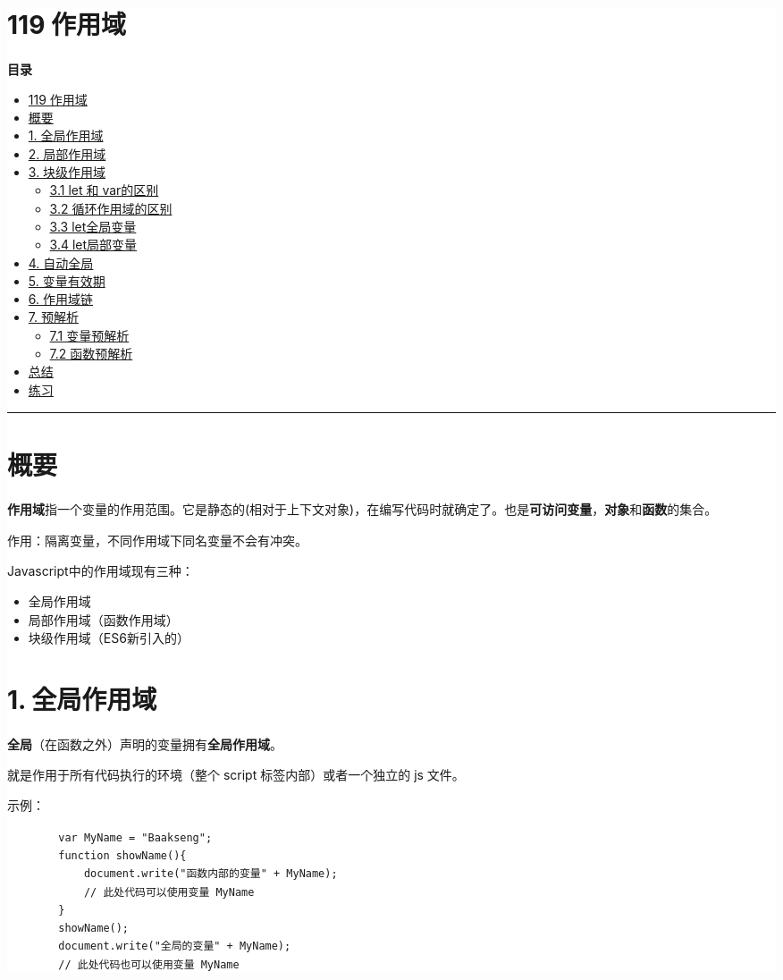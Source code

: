 # 119 作用域

**目录**
- [119 作用域](#119-作用域)
- [概要](#概要)
- [1. 全局作用域](#1-全局作用域)
- [2. 局部作用域](#2-局部作用域)
- [3. 块级作用域](#3-块级作用域)
  - [3.1 let 和 var的区别](#31-let-和-var的区别)
  - [3.2 循环作用域的区别](#32-循环作用域的区别)
  - [3.3 let全局变量](#33-let全局变量)
  - [3.4 let局部变量](#34-let局部变量)
- [4. 自动全局](#4-自动全局)
- [5. 变量有效期](#5-变量有效期)
- [6. 作用域链](#6-作用域链)
- [7. 预解析](#7-预解析)
  - [7.1 变量预解析](#71-变量预解析)
  - [7.2 函数预解析](#72-函数预解析)
- [总结](#总结)
- [练习](#练习)



***

# 概要

**作用域**指一个变量的作用范围。它是静态的(相对于上下文对象)，在编写代码时就确定了。也是**可访问变量**，**对象**和**函数**的集合。

作用：隔离变量，不同作用域下同名变量不会有冲突。

Javascript中的作用域现有三种：

* 全局作用域
* 局部作用域（函数作用域）
* 块级作用域（ES6新引入的）



# 1. 全局作用域

**全局**（在函数之外）声明的变量拥有**全局作用域**。

就是作用于所有代码执行的环境（整个 script 标签内部）或者一个独立的 js 文件。

示例：

```
        var MyName = "Baakseng";
        function showName(){
            document.write("函数内部的变量" + MyName);
            // 此处代码可以使用变量 MyName
        }
        showName();
        document.write("全局的变量" + MyName);
        // 此处代码也可以使用变量 MyName
```

